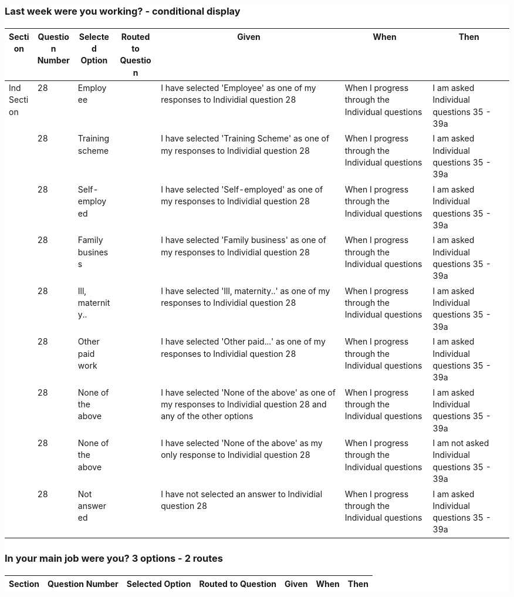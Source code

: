 ### Last week were you working?  - conditional display
| Section                                                                 | Question Number | Selected Option     | Routed to Question | Given                                                                                                              | When                                                                             | Then                                                                                |
|-------------------------------------------------------------------------|-----------------|---------------------|--------------------|--------------------------------------------------------------------------------------------------------------------|----------------------------------------------------------------------------------|-------------------------------------------------------------------------------------|
| Ind Section                                                             | 28              | Employee            |                    | I have selected 'Employee' as one of my responses to Individial question 28                                        | When I progress through the Individual questions                                 | I am asked Individual questions 35 - 39a                                            |
|                                                                         | 28              | Training scheme     |                    | I have selected 'Training Scheme' as one of my responses to Individial question 28                                 | When I progress through the Individual questions                                 | I am asked Individual questions 35 - 39a                                            |
|                                                                         | 28              | Self-employed       |                    | I have selected 'Self-employed' as one of my responses to Individial question 28                                   | When I progress through the Individual questions                                 | I am asked Individual questions 35 - 39a                                            |
|                                                                         | 28              | Family business     |                    | I have selected 'Family business' as one of my responses to Individial question 28                                 | When I progress through the Individual questions                                 | I am asked Individual questions 35 - 39a                                            |
|                                                                         | 28              | Ill, maternity..    |                    | I have selected 'Ill, maternity..' as one of my responses to Individial question 28                                | When I progress through the Individual questions                                 | I am asked Individual questions 35 - 39a                                            |
|                                                                         | 28              | Other paid work     |                    | I have selected 'Other paid...' as one of my responses to Individial question 28                                   | When I progress through the Individual questions                                 | I am asked Individual questions 35 - 39a                                            |
|                                                                         | 28              | None of the above   |                    | I have selected 'None of the above' as one of my responses to Individial question 28  and any of the other options | When I progress through the Individual questions                                 | I am asked Individual questions 35 - 39a                                            |
|                                                                         | 28              | None of the above   |                    | I have selected 'None of the above' as my only response to Individial question 28                                  | When I progress through the Individual questions                                 | I am not asked Individual questions 35 - 39a                                        |
|                                                                         | 28              | Not answered        |                    | I have not selected an answer to Individial question 28                                                            | When I progress through the Individual questions                                 | I am asked Individual questions 35 - 39a                                            |

### In your main job were you? 3 options - 2 routes
| Section                                                                 | Question Number | Selected Option     | Routed to Question | Given                                                                                                              | When                                                                             | Then                                                                                |
|-------------------------------------------------------------------------|-----------------|---------------------|--------------------|--------------------------------------------------------------------------------------------------------------------|----------------------------------------------------------------------------------|-------------------------------------------------------------------------------------|